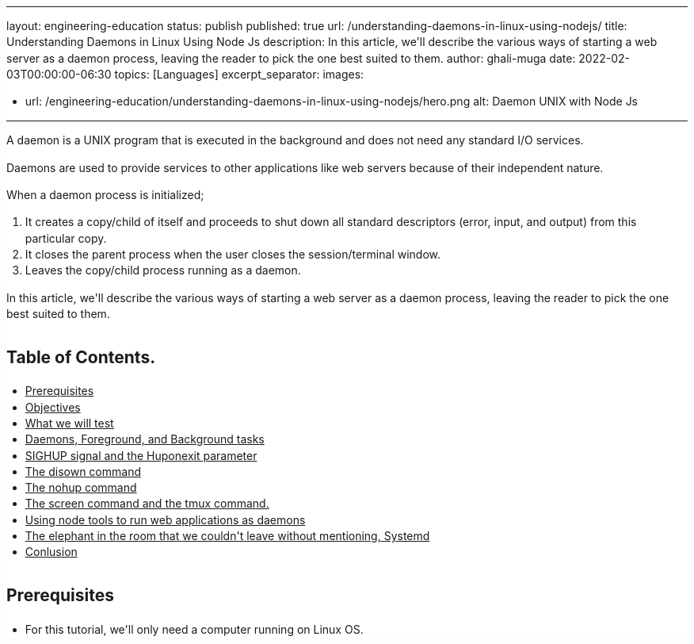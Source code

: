  ---
layout: engineering-education
status: publish
published: true
url: /understanding-daemons-in-linux-using-nodejs/
title: Understanding Daemons in Linux Using Node Js
description: In this article, we'll describe the various ways of starting a web server as a daemon process, leaving the reader to pick the one best suited to them.
author: ghali-muga
date: 2022-02-03T00:00:00-06:30
topics: [Languages]
excerpt_separator: 
images:

  - url: /engineering-education/understanding-daemons-in-linux-using-nodejs/hero.png
    alt: Daemon UNIX with Node Js
---

A daemon is a UNIX program that is executed in the background and does not need any standard I/O services.

Daemons are used to provide services to other applications like web servers because of their independent nature.

When a daemon process is initialized;
1. It creates a copy/child of itself and proceeds to shut down all standard descriptors (error, input, and output) from this particular copy.
2. It closes the parent process when the user closes the session/terminal window.
3. Leaves the copy/child process running as a daemon.

In this article, we'll describe the various ways of starting a web server as a daemon process, leaving the reader to pick the one best suited to them.

## Table of Contents.

- [Prerequisites](#prerequisites)
- [Objectives](#objectives)
- [What we will test](#what-we-will-test)
- [Daemons, Foreground, and Background tasks](#daemons-foreground-and-background-tasks)
- [SIGHUP signal and the Huponexit parameter](#sighup-signal-and-the-huponexit-parameter)
- [The disown command](#the-disown-command)
- [The nohup command](#the-nohup-command)
- [The screen command and the tmux command.](#the-screen-command-and-the-tmux-command)
- [Using node tools to run web applications as daemons](#using-node-tools-to-run-web-applications-as-daemons)
- [The elephant in the room that we couldn't leave without mentioning, Systemd](#the-elephant-in-the-room-that-we-couldnt-leave-without-mentioning-systemd)
- [Conlusion](#conclusion)

## Prerequisites

- For this tutorial, we'll only need a computer running on Linux OS.
